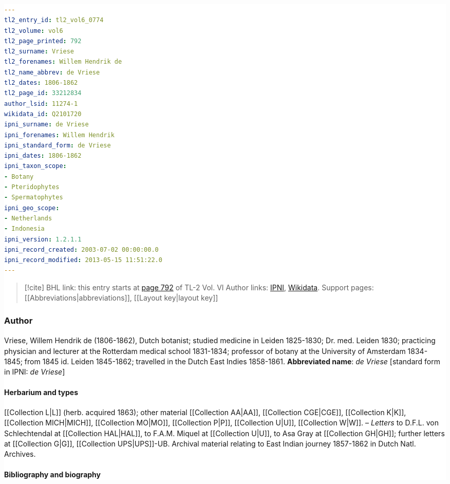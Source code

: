 ```yaml
---
tl2_entry_id: tl2_vol6_0774
tl2_volume: vol6
tl2_page_printed: 792
tl2_surname: Vriese
tl2_forenames: Willem Hendrik de
tl2_name_abbrev: de Vriese
tl2_dates: 1806-1862
tl2_page_id: 33212834
author_lsid: 11274-1
wikidata_id: Q2101720
ipni_surname: de Vriese
ipni_forenames: Willem Hendrik
ipni_standard_form: de Vriese
ipni_dates: 1806-1862
ipni_taxon_scope: 
- Botany
- Pteridophytes
- Spermatophytes
ipni_geo_scope: 
- Netherlands
- Indonesia
ipni_version: 1.2.1.1
ipni_record_created: 2003-07-02 00:00:00.0
ipni_record_modified: 2013-05-15 11:51:22.0
---
```


> [!cite] BHL link: this entry starts at [page 792](https://www.biodiversitylibrary.org/page/33212834) of TL-2 Vol. VI
> Author links: [IPNI](https://www.ipni.org/a/11274-1), [Wikidata](https://www.wikidata.org/wiki/Q2101720). Support pages: [[Abbreviations|abbreviations]], [[Layout key|layout key]]

### Author

Vriese, Willem Hendrik de (1806-1862), Dutch botanist; studied medicine in Leiden 1825-1830; Dr. med. Leiden 1830; practicing physician and lecturer at the Rotterdam medical school 1831-1834; professor of botany at the University of Amsterdam 1834-1845; from 1845 id. Leiden 1845-1862; travelled in the Dutch East Indies 1858-1861. 
**Abbreviated name**: *de Vriese* \[standard form in IPNI: *de Vriese*\]

#### Herbarium and types

[[Collection L|L]] (herb. acquired 1863); other material [[Collection AA|AA]], [[Collection CGE|CGE]], [[Collection K|K]], [[Collection MICH|MICH]], [[Collection MO|MO]], [[Collection P|P]], [[Collection U|U]], [[Collection W|W]]. – *Letters* to D.F.L. von Schlechtendal at [[Collection HAL|HAL]], to F.A.M. Miquel at [[Collection U|U]], to Asa Gray at [[Collection GH|GH]]; further letters at [[Collection G|G]], [[Collection UPS|UPS]]-UB. Archival material relating to East Indian journey 1857-1862 in Dutch Natl. Archives.

#### Bibliography and biography
